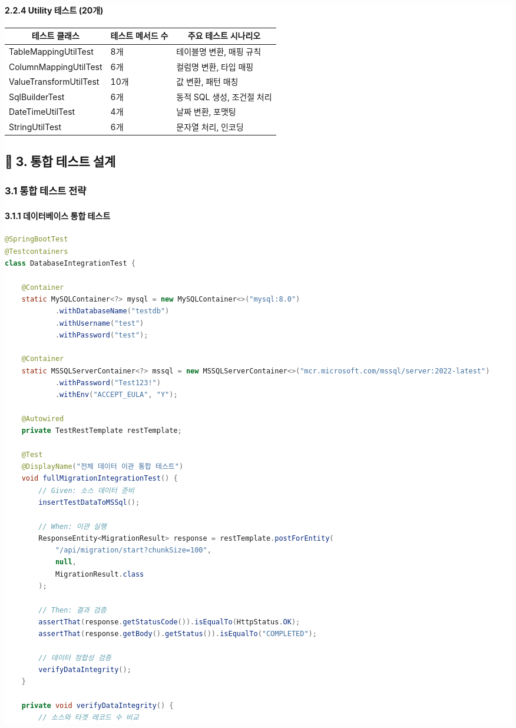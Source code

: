 #### 2.2.4 Utility 테스트 (20개)
| 테스트 클래스 | 테스트 메서드 수 | 주요 테스트 시나리오 |
|---------------|------------------|---------------------|
| TableMappingUtilTest | 8개 | 테이블명 변환, 매핑 규칙 |
| ColumnMappingUtilTest | 6개 | 컬럼명 변환, 타입 매핑 |
| ValueTransformUtilTest | 10개 | 값 변환, 패턴 매칭 |
| SqlBuilderTest | 6개 | 동적 SQL 생성, 조건절 처리 |
| DateTimeUtilTest | 4개 | 날짜 변환, 포맷팅 |
| StringUtilTest | 6개 | 문자열 처리, 인코딩 |

## 🔗 3. 통합 테스트 설계

### 3.1 통합 테스트 전략

#### 3.1.1 데이터베이스 통합 테스트
```java
@SpringBootTest
@Testcontainers
class DatabaseIntegrationTest {
    
    @Container
    static MySQLContainer<?> mysql = new MySQLContainer<>("mysql:8.0")
            .withDatabaseName("testdb")
            .withUsername("test")
            .withPassword("test");
    
    @Container
    static MSSQLServerContainer<?> mssql = new MSSQLServerContainer<>("mcr.microsoft.com/mssql/server:2022-latest")
            .withPassword("Test123!")
            .withEnv("ACCEPT_EULA", "Y");
    
    @Autowired
    private TestRestTemplate restTemplate;
    
    @Test
    @DisplayName("전체 데이터 이관 통합 테스트")
    void fullMigrationIntegrationTest() {
        // Given: 소스 데이터 준비
        insertTestDataToMSSql();
        
        // When: 이관 실행
        ResponseEntity<MigrationResult> response = restTemplate.postForEntity(
            "/api/migration/start?chunkSize=100", 
            null, 
            MigrationResult.class
        );
        
        // Then: 결과 검증
        assertThat(response.getStatusCode()).isEqualTo(HttpStatus.OK);
        assertThat(response.getBody().getStatus()).isEqualTo("COMPLETED");
        
        // 데이터 정합성 검증
        verifyDataIntegrity();
    }
    
    private void verifyDataIntegrity() {
        // 소스와 타겟 레코드 수 비교
```